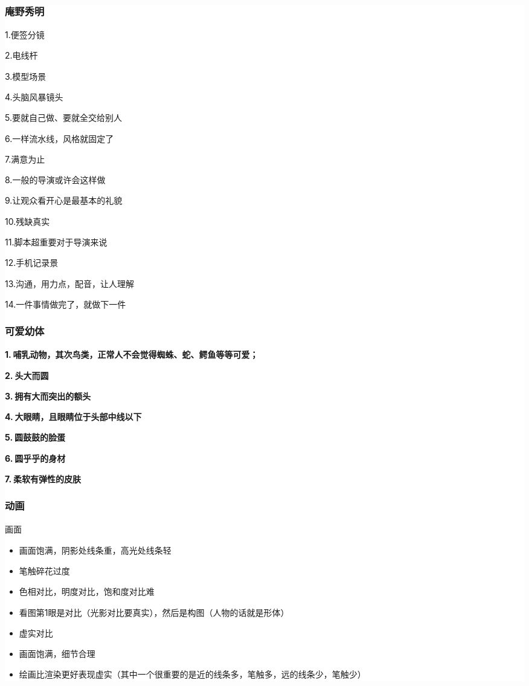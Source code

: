 ### 庵野秀明

1.便签分镜

2.电线杆

3.模型场景

4.头脑风暴镜头

5.要就自己做、要就全交给别人

6.一样流水线，风格就固定了

7.满意为止

8.一般的导演或许会这样做

9.让观众看开心是最基本的礼貌

10.残缺真实

11.脚本超重要对于导演来说

12.手机记录景

13.沟通，用力点，配音，让人理解

14.一件事情做完了，就做下一件

### 可爱幼体

**1. 哺乳动物，其次鸟类，正常人不会觉得蜘蛛、蛇、鳄鱼等等可爱；**

**2. 头大而圆**

**3. 拥有大而突出的额头**

**4. 大眼睛，且眼睛位于头部中线以下**

**5. 圆鼓鼓的脸蛋**

**6. 圆乎乎的身材**

**7. 柔软有弹性的皮肤**

### 动画

画面

- 画面饱满，阴影处线条重，高光处线条轻

- 笔触碎花过度

- 色相对比，明度对比，饱和度对比难

- 看图第1眼是对比（光影对比要真实），然后是构图（人物的话就是形体）

- 虚实对比

- 画面饱满，细节合理

- 绘画比渲染更好表现虚实（其中一个很重要的是近的线条多，笔触多，远的线条少，笔触少）
